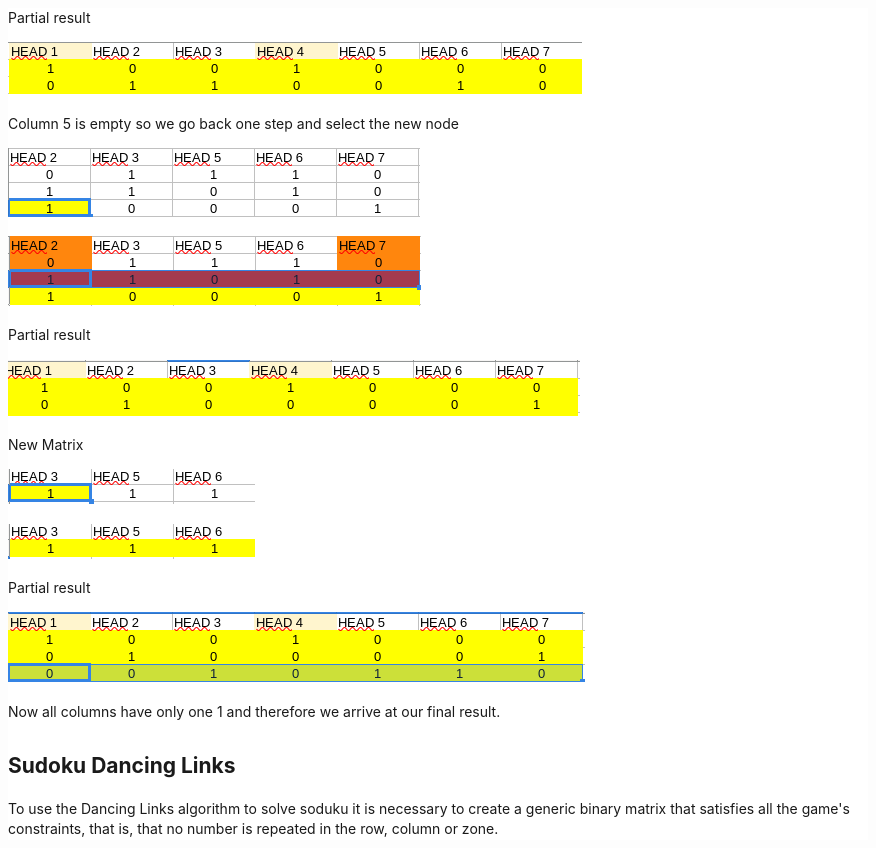 Partial result

![Fifth partial result](../img/fifth_result.png)

Column 5 is empty so we go back one step and select the new node

![Sixth choice](../img/sixth_selection.png)

![Sixth related row selection](../img/sixth_related_row_selection.png)

Partial result

![Sixth result](../img/sixth_pre_result.png)

New Matrix

![Seventh choice](../img/seventh_selection.png)

![Seventh related row selection](../img/seventh_row_selection.png)

Partial result

![Final result](../img/final_result.png)

Now all columns have only one 1 and therefore we arrive at our final result.

## Sudoku Dancing Links

To use the Dancing Links algorithm to solve soduku it is necessary to create a generic binary matrix that satisfies all the game's constraints, that is, that no number is repeated in the row, column or zone.
